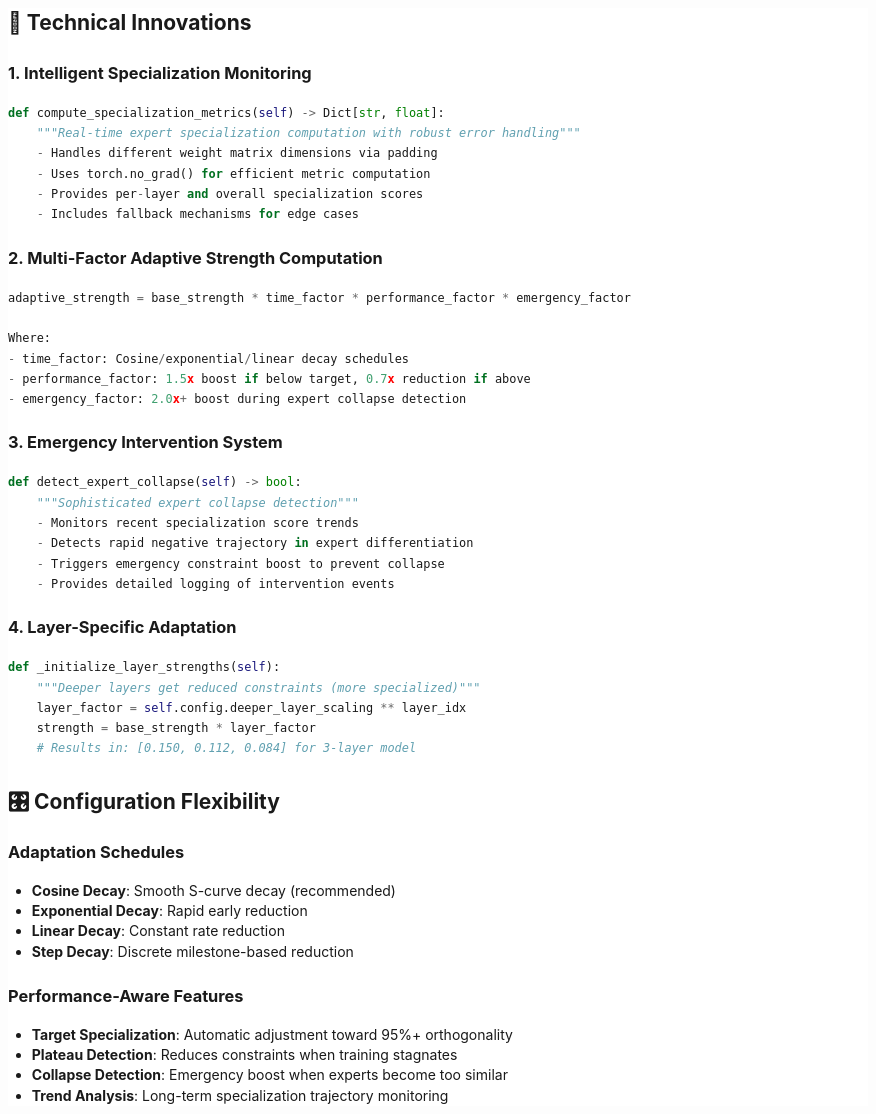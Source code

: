 ## 🧪 **Technical Innovations**

### **1. Intelligent Specialization Monitoring**
```python
def compute_specialization_metrics(self) -> Dict[str, float]:
    """Real-time expert specialization computation with robust error handling"""
    - Handles different weight matrix dimensions via padding
    - Uses torch.no_grad() for efficient metric computation
    - Provides per-layer and overall specialization scores
    - Includes fallback mechanisms for edge cases
```

### **2. Multi-Factor Adaptive Strength Computation**
```python
adaptive_strength = base_strength * time_factor * performance_factor * emergency_factor

Where:
- time_factor: Cosine/exponential/linear decay schedules
- performance_factor: 1.5x boost if below target, 0.7x reduction if above
- emergency_factor: 2.0x+ boost during expert collapse detection
```

### **3. Emergency Intervention System**
```python
def detect_expert_collapse(self) -> bool:
    """Sophisticated expert collapse detection"""
    - Monitors recent specialization score trends
    - Detects rapid negative trajectory in expert differentiation
    - Triggers emergency constraint boost to prevent collapse
    - Provides detailed logging of intervention events
```

### **4. Layer-Specific Adaptation**
```python
def _initialize_layer_strengths(self):
    """Deeper layers get reduced constraints (more specialized)"""
    layer_factor = self.config.deeper_layer_scaling ** layer_idx
    strength = base_strength * layer_factor
    # Results in: [0.150, 0.112, 0.084] for 3-layer model
```

## 🎛️ **Configuration Flexibility**

### **Adaptation Schedules**
- **Cosine Decay**: Smooth S-curve decay (recommended)
- **Exponential Decay**: Rapid early reduction
- **Linear Decay**: Constant rate reduction  
- **Step Decay**: Discrete milestone-based reduction

### **Performance-Aware Features**
- **Target Specialization**: Automatic adjustment toward 95%+ orthogonality
- **Plateau Detection**: Reduces constraints when training stagnates
- **Collapse Detection**: Emergency boost when experts become too similar
- **Trend Analysis**: Long-term specialization trajectory monitoring
